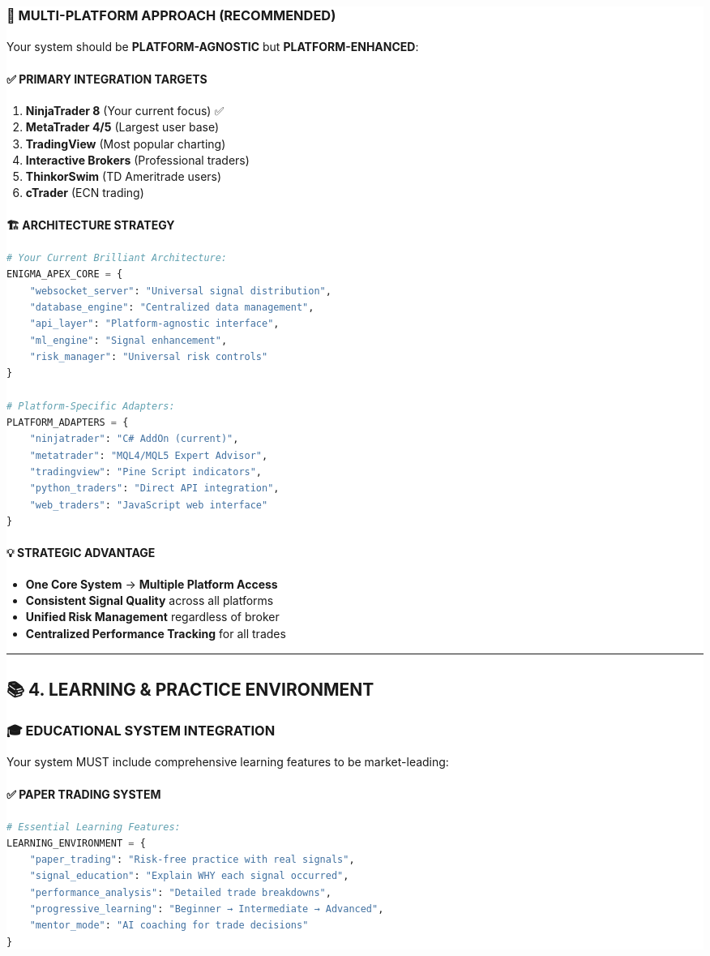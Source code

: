 ### **🎯 MULTI-PLATFORM APPROACH (RECOMMENDED)**

Your system should be **PLATFORM-AGNOSTIC** but **PLATFORM-ENHANCED**:

#### **✅ PRIMARY INTEGRATION TARGETS**
1. **NinjaTrader 8** (Your current focus) ✅
2. **MetaTrader 4/5** (Largest user base)
3. **TradingView** (Most popular charting)
4. **Interactive Brokers** (Professional traders)
5. **ThinkorSwim** (TD Ameritrade users)
6. **cTrader** (ECN trading)

#### **🏗️ ARCHITECTURE STRATEGY**
```python
# Your Current Brilliant Architecture:
ENIGMA_APEX_CORE = {
    "websocket_server": "Universal signal distribution",
    "database_engine": "Centralized data management", 
    "api_layer": "Platform-agnostic interface",
    "ml_engine": "Signal enhancement",
    "risk_manager": "Universal risk controls"
}

# Platform-Specific Adapters:
PLATFORM_ADAPTERS = {
    "ninjatrader": "C# AddOn (current)",
    "metatrader": "MQL4/MQL5 Expert Advisor",
    "tradingview": "Pine Script indicators",
    "python_traders": "Direct API integration",
    "web_traders": "JavaScript web interface"
}
```

#### **💡 STRATEGIC ADVANTAGE**
- **One Core System** → **Multiple Platform Access**
- **Consistent Signal Quality** across all platforms
- **Unified Risk Management** regardless of broker
- **Centralized Performance Tracking** for all trades

---

## 📚 **4. LEARNING & PRACTICE ENVIRONMENT**

### **🎓 EDUCATIONAL SYSTEM INTEGRATION**

Your system MUST include comprehensive learning features to be market-leading:

#### **✅ PAPER TRADING SYSTEM**
```python
# Essential Learning Features:
LEARNING_ENVIRONMENT = {
    "paper_trading": "Risk-free practice with real signals",
    "signal_education": "Explain WHY each signal occurred",
    "performance_analysis": "Detailed trade breakdowns",
    "progressive_learning": "Beginner → Intermediate → Advanced",
    "mentor_mode": "AI coaching for trade decisions"
}
```
